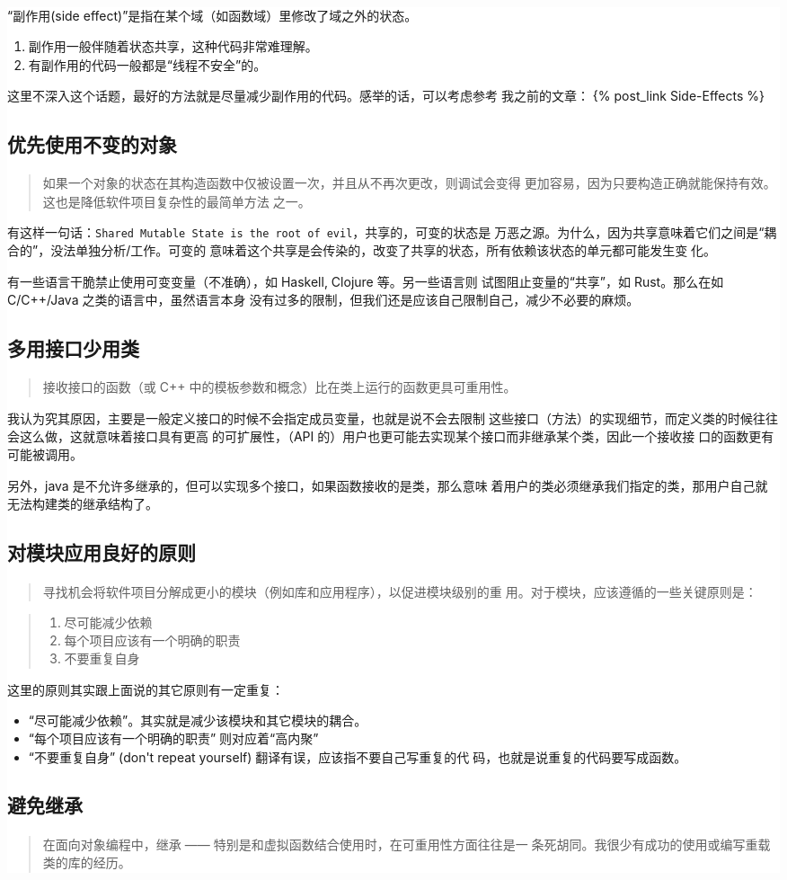 “副作用(side effect)”是指在某个域（如函数域）里修改了域之外的状态。

1. 副作用一般伴随着状态共享，这种代码非常难理解。
2. 有副作用的代码一般都是“线程不安全”的。

这里不深入这个话题，最好的方法就是尽量减少副作用的代码。感举的话，可以考虑参考
我之前的文章： {% post_link Side-Effects %}

## 优先使用不变的对象

> 如果一个对象的状态在其构造函数中仅被设置一次，并且从不再次更改，则调试会变得
> 更加容易，因为只要构造正确就能保持有效。这也是降低软件项目复杂性的最简单方法
> 之一。

有这样一句话：`Shared Mutable State is the root of evil`，共享的，可变的状态是
万恶之源。为什么，因为共享意味着它们之间是“耦合的”，没法单独分析/工作。可变的
意味着这个共享是会传染的，改变了共享的状态，所有依赖该状态的单元都可能发生变
化。

有一些语言干脆禁止使用可变变量（不准确），如 Haskell, Clojure 等。另一些语言则
试图阻止变量的“共享”，如 Rust。那么在如 C/C++/Java 之类的语言中，虽然语言本身
没有过多的限制，但我们还是应该自己限制自己，减少不必要的麻烦。

## 多用接口少用类

> 接收接口的函数（或 C++ 中的模板参数和概念）比在类上运行的函数更具可重用性。

我认为究其原因，主要是一般定义接口的时候不会指定成员变量，也就是说不会去限制
这些接口（方法）的实现细节，而定义类的时候往往会这么做，这就意味着接口具有更高
的可扩展性，（API 的）用户也更可能去实现某个接口而非继承某个类，因此一个接收接
口的函数更有可能被调用。

另外，java 是不允许多继承的，但可以实现多个接口，如果函数接收的是类，那么意味
着用户的类必须继承我们指定的类，那用户自己就无法构建类的继承结构了。

## 对模块应用良好的原则

> 寻找机会将软件项目分解成更小的模块（例如库和应用程序），以促进模块级别的重
> 用。对于模块，应该遵循的一些关键原则是：

> 1. 尽可能减少依赖
> 2. 每个项目应该有一个明确的职责
> 3. 不要重复自身

这里的原则其实跟上面说的其它原则有一定重复：

- “尽可能减少依赖”。其实就是减少该模块和其它模块的耦合。
- “每个项目应该有一个明确的职责” 则对应着“高内聚”
- “不要重复自身” (don't repeat yourself) 翻译有误，应该指不要自己写重复的代
  码，也就是说重复的代码要写成函数。

## 避免继承

> 在面向对象编程中，继承 —— 特别是和虚拟函数结合使用时，在可重用性方面往往是一
> 条死胡同。我很少有成功的使用或编写重载类的库的经历。
